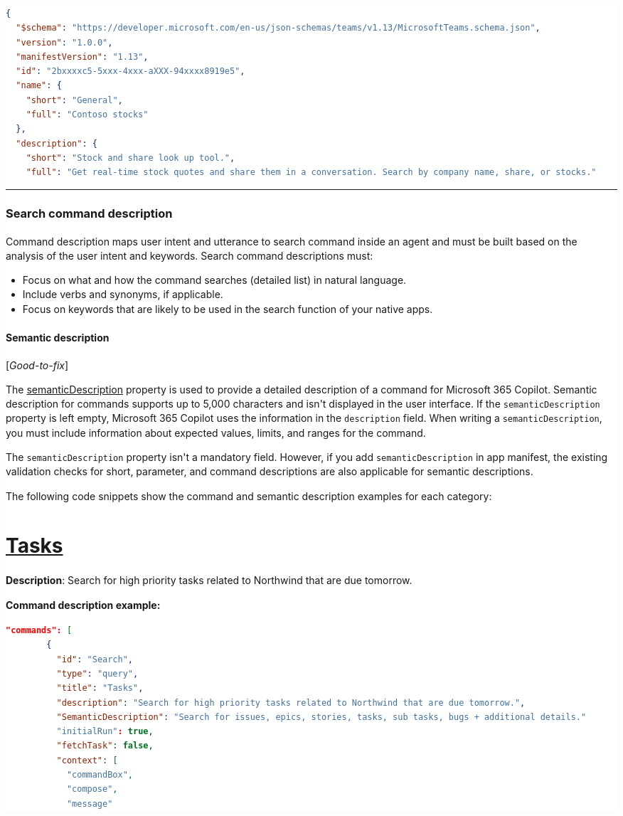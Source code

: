 ```json
{
  "$schema": "https://developer.microsoft.com/en-us/json-schemas/teams/v1.13/MicrosoftTeams.schema.json",
  "version": "1.0.0",
  "manifestVersion": "1.13",
  "id": "2bxxxxc5-5xxx-4xxx-aXXX-94xxxx8919e5",
  "name": {
    "short": "General",
    "full": "Contoso stocks"
  },
  "description": {
    "short": "Stock and share look up tool.",
    "full": "Get real-time stock quotes and share them in a conversation. Search by company name, share, or stocks."
```

---

### Search command description

Command description maps user intent and utterance to search command inside an agent and must be built based on the analysis of the user intent and keywords. Search command descriptions must:

* Focus on what and how the command searches (detailed list) in natural language.
* Include verbs and synonyms, if applicable.
* Focus on keywords that are likely to be used in the search function of your native apps.

#### Semantic description

[*Good-to-fix*]

The [semanticDescription](../resources/schema/manifest-schema-dev-preview.md#composeextensionscommands) property is used to provide a detailed description of a command for Microsoft 365 Copilot. Semantic description for commands supports up to 5,000 characters and isn't displayed in the user interface. If the `semanticDescription` property is left empty, Microsoft 365 Copilot uses the information in the `description` field. When writing a `semanticDescription`, you must include information about expected values, limits, and ranges for the command.

The `semanticDescription` property isn't a mandatory field. However, if you add `semanticDescription` in app manifest, the existing validation checks for short, parameter, and command descriptions are also applicable for semantic descriptions.

The following code snippets show the command and semantic description examples for each category:

# [Tasks](#tab/tasks)

**Description**: Search for high priority tasks related to Northwind that are due tomorrow.

**Command description example:**

```json
"commands": [
        {
          "id": "Search",
          "type": "query",
          "title": "Tasks",
          "description": "Search for high priority tasks related to Northwind that are due tomorrow.",
          "SemanticDescription": "Search for issues, epics, stories, tasks, sub tasks, bugs + additional details."
          "initialRun": true,
          "fetchTask": false,
          "context": [
            "commandBox",
            "compose",
            "message"
```